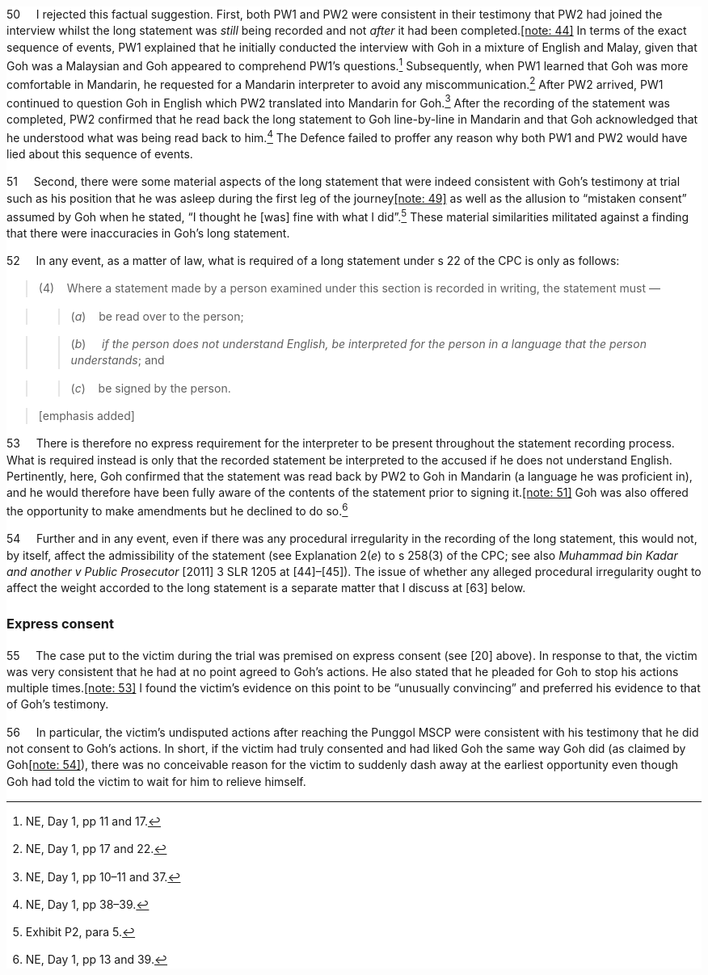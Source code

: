 50     I rejected this factual suggestion. First, both PW1 and PW2 were consistent in their testimony that PW2 had joined the interview whilst the long statement was _still_ being recorded and not _after_ it had been completed.[\[note: 44\]](#Ftn_44) In terms of the exact sequence of events, PW1 explained that he initially conducted the interview with Goh in a mixture of English and Malay, given that Goh was a Malaysian and Goh appeared to comprehend PW1’s questions.[^45] Subsequently, when PW1 learned that Goh was more comfortable in Mandarin, he requested for a Mandarin interpreter to avoid any miscommunication.[^46] After PW2 arrived, PW1 continued to question Goh in English which PW2 translated into Mandarin for Goh.[^47] After the recording of the statement was completed, PW2 confirmed that he read back the long statement to Goh line-by-line in Mandarin and that Goh acknowledged that he understood what was being read back to him.[^48] The Defence failed to proffer any reason why both PW1 and PW2 would have lied about this sequence of events.

51     Second, there were some material aspects of the long statement that were indeed consistent with Goh’s testimony at trial such as his position that he was asleep during the first leg of the journey[\[note: 49\]](#Ftn_49) as well as the allusion to “mistaken consent” assumed by Goh when he stated, “I thought he \[was\] fine with what I did”.[^50] These material similarities militated against a finding that there were inaccuracies in Goh’s long statement.

52     In any event, as a matter of law, what is required of a long statement under s 22 of the CPC is only as follows:

> (4)    Where a statement made by a person examined under this section is recorded in writing, the statement must —

>> (_a_)    be read over to the person;

>> (_b_)     _if the person does not understand English, be interpreted for the person in a language that the person understands_; and

>> (_c_)    be signed by the person.

> \[emphasis added\]

53     There is therefore no express requirement for the interpreter to be present throughout the statement recording process. What is required instead is only that the recorded statement be interpreted to the accused if he does not understand English. Pertinently, here, Goh confirmed that the statement was read back by PW2 to Goh in Mandarin (a language he was proficient in), and he would therefore have been fully aware of the contents of the statement prior to signing it.[\[note: 51\]](#Ftn_51) Goh was also offered the opportunity to make amendments but he declined to do so.[^52]

54     Further and in any event, even if there was any procedural irregularity in the recording of the long statement, this would not, by itself, affect the admissibility of the statement (see Explanation 2(_e_) to s 258(3) of the CPC; see also _Muhammad bin Kadar and another v Public Prosecutor_ <span class="citation">\[2011\] 3 SLR 1205</span> at \[44\]–\[45\]). The issue of whether any alleged procedural irregularity ought to affect the weight accorded to the long statement is a separate matter that I discuss at \[63\] below.

### Express consent

55     The case put to the victim during the trial was premised on express consent (see \[20\] above). In response to that, the victim was very consistent that he had at no point agreed to Goh’s actions. He also stated that he pleaded for Goh to stop his actions multiple times.[\[note: 53\]](#Ftn_53) I found the victim’s evidence on this point to be “unusually convincing” and preferred his evidence to that of Goh’s testimony.

56     In particular, the victim’s undisputed actions after reaching the Punggol MSCP were consistent with his testimony that he did not consent to Goh’s actions. In short, if the victim had truly consented and had liked Goh the same way Goh did (as claimed by Goh[\[note: 54\]](#Ftn_54)), there was no conceivable reason for the victim to suddenly dash away at the earliest opportunity even though Goh had told the victim to wait for him to relieve himself.


[^2]: Exhibit P1.
[^3]: Notes of Evidence (“NE”), Day 5, p 16 (Neo) and Exhibit P2, para 1 (Goh).
[^4]: NE, Day 4, p 5 and NE, Day 5, p 41.
[^5]: NE, Day 4, p 50.
[^6]: See Prosecution’s Closing Submissions (“PCS”), paras 16–23.
[^7]: See also PCS, paras 18–23.
[^8]: NE, Day 1, pp 53–54.
[^9]: NE, Day 1, pp 54–55.
[^10]: NE, Day 1, p 55.
[^11]: NE, Day 1, p 56.
[^12]: NE, Day 1, p 57.
[^13]: NE, Day 1, p 62.
[^14]: NE, Day 1, pp 55, 57, 59 and 61–62.
[^15]: NE, Day 1, pp 63–66.
[^16]: NE, Day 1, p 68.
[^17]: NE, Day 1, pp 69–70.
[^18]: NE, Day 1, pp 70–72.
[^19]: NE, Day 1, 72.
[^20]: NE, Day 1, 73.
[^21]: Defence’s Closing Submissions (“DCS”), para 34.
[^22]: NE, Day 1, p 51 and NE, Day 2, pp 7–9.
[^23]: DCS, para 35.
[^24]: NE, Day 1, pp 69 and 75.
[^25]: NE, Day 1, pp 69, 75–76 and NE, Day 2, pp 2–3.
[^26]: NE, Day 1, p 61.
[^27]: NE, Day 1, p 64.
[^28]: NE, Day 1, p 64.
[^29]: NE, Day 1, p 71.
[^30]: NE, Day 1, pp 69 and 75.
[^31]: NE, Day 3, p 35.
[^32]: NE, Day 3, p 22 and NE, Day 5, p 51.
[^33]: NE, Day 1, pp 74–75.
[^34]: NE, Day 1, p 76.
[^35]: NE, Day 4, p 52.
[^36]: NE, Day 1, pp 73 and 76.
[^37]: NE, Day 1, p 87.
[^38]: Exhibit P4; see also NE, Day 5, p 38.
[^39]: NE, Day 1, p 79.
[^40]: Exhibit P1.
[^41]: Exhibit P2, para 4.
[^42]: Exhibit P2, para 5.
[^43]: NE, Day 4, p 29.
[^44]: NE, Day 1, pp 22–23, 29 and 40–42.
[^45]: NE, Day 1, pp 11 and 17.
[^46]: NE, Day 1, pp 17 and 22.
[^47]: NE, Day 1, pp 10–11 and 37.
[^48]: NE, Day 1, pp 38–39.
[^49]: Exhibit P2, para 3.
[^50]: Exhibit P2, para 5.
[^51]: NE, Day 4, pp 22 and 33–37.
[^52]: NE, Day 1, pp 13 and 39.
[^53]: NE, Day 3, p 11.
[^54]: NE, Day 4, p 23.
[^55]: NE, Day 4, p 50.
[^56]: NE, Day 4, pp 49–50.
[^57]: Exhibit P1.
[^58]: NE, Day 4, pp 45–46; see also Exhibit P2, para 3.
[^59]: NE, Day 5, p 40.
[^60]: NE, Day 4, pp 36 and 39–40.
[^61]: NE, Day 4, pp 36 and 40.
[^62]: DCS, para 54.
[^63]: NE, Day 5, p 8.
[^64]: NE, Day 5, pp 26–27.
[^65]: NE, Day 5, pp 57–58.
[^66]: NE, Day 5, pp 16 and 58–59.
[^67]: NE, Day 5, p 58.
[^68]: Exhibit P1.
[^69]: NE, Day 5, pp 47–48.
[^70]: NE, Day 5, pp 25 and 27.
[^71]: NE, Day 5, p 44.
[^72]: NE, Day 5, p 43.
[^73]: Exhibit P2, para 3.
[^74]: NE, Day 1, p 80.
[^75]: NE, Day 1, p 80.
[^76]: NE, Day 1, p 83.